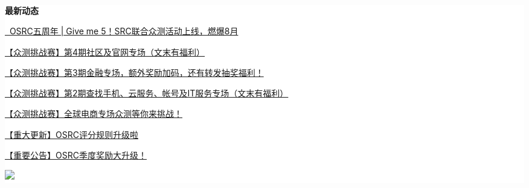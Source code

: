 **最新动态**  
  
[  OSRC五周年 | Give me 5！SRC联合众测活动上线，燃爆8月](http://mp.weixin.qq.com/s?__biz=MzUyNzc4Mzk3MQ==&mid=2247491789&idx=1&sn=b67f9e6e062bc173f0300b5dd3f86a6e&chksm=fa78e181cd0f6897026796ecd48de05cc3b9145248b15d3f3000310c90c3b7ee0b72fb5f0855&scene=21#wechat_redirect)  
  
  
[【众测挑战赛】第4期社区及官网专场（文末有福利）](http://mp.weixin.qq.com/s?__biz=MzUyNzc4Mzk3MQ==&mid=2247491470&idx=1&sn=e2b1d7e53f4826b3a2581687f235c345&chksm=fa7b1ec2cd0c97d43cfccb8516bc86285cfa587ba04fbdd4284c571a853aa67ba8e461604d58&scene=21#wechat_redirect)  
  
  
[【众测挑战赛】第3期金融专场，额外奖励加码，还有转发抽奖福利！](http://mp.weixin.qq.com/s?__biz=MzUyNzc4Mzk3MQ==&mid=2247491070&idx=1&sn=456d06d36551ec3636c0fe757cf175be&chksm=fa7b1cb2cd0c95a43309cbbf1594d3f73c3d8d298bb221cc4b0cd0bf864823dabea0baca8f67&scene=21#wechat_redirect)  
  
  
[【众测挑战赛】第2期查找手机、云服务、帐号及IT服务专场（文末有福利）](http://mp.weixin.qq.com/s?__biz=MzUyNzc4Mzk3MQ==&mid=2247490986&idx=1&sn=b371d99ce4a668547041515840409db2&chksm=fa7b1ce6cd0c95f046aabc2e9d04bdd1a9a32abeeeeb9499c96251daa4a6a8680c72abf4ab6b&scene=21#wechat_redirect)  
  
  
[【众测挑战赛】全球电商专场众测等你来挑战！](http://mp.weixin.qq.com/s?__biz=MzUyNzc4Mzk3MQ==&mid=2247491003&idx=1&sn=55767d9913c753af2dedcdb4a37419ee&chksm=fa7b1cf7cd0c95e159f428d428b40ba42e2a340a9acf374cd2553b96af67c4c19844f402c16a&scene=21#wechat_redirect)  
  
  
[【重大更新】OSRC评分规则升级啦](http://mp.weixin.qq.com/s?__biz=MzUyNzc4Mzk3MQ==&mid=2247490083&idx=1&sn=187301f6b4546bb02789e4aafa522f80&chksm=fa7b1b6fcd0c92794f4e0b18a529535484200a2917ae3db56d08ad6cfd2266ad0034e94268b7&scene=21#wechat_redirect)  
  
  
[【重要公告】OSRC季度奖励大升级！](http://mp.weixin.qq.com/s?__biz=MzUyNzc4Mzk3MQ==&mid=2247489653&idx=1&sn=838f24f5527fcf499058d340ca164b8c&chksm=fa7b1939cd0c902f9dc9a4d9630598574c1cb62317afd66f3a596bb03af6090213ee495021a3&scene=21#wechat_redirect)  
  
  
  
![](https://mmbiz.qpic.cn/mmbiz_jpg/kVCSSCFiaG8K50St7Jazic4tm9Kq3qAUUWeQWnAACHnZISn42bL1uOrjJBAcPpJTgSed2jMDZ4xh7jQkzQTKk9aw/640?wx_fmt=jpeg&wxfrom=5&wx_lazy=1&wx_co=1&tp=wxpic "")  
  
  
  

